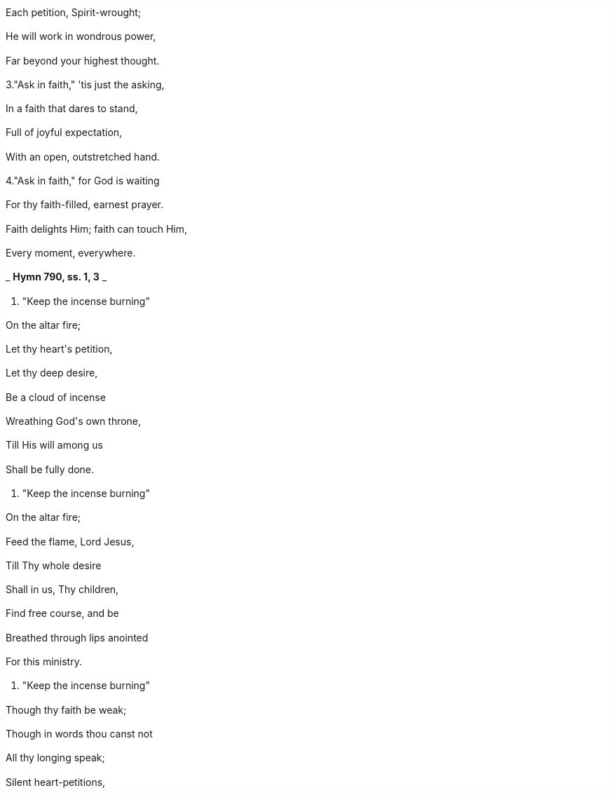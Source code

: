 Each petition, Spirit-wrought;

He will work in wondrous power,

Far beyond your highest thought.

3."Ask in faith," 'tis just the asking,

In a faith that dares to stand,

Full of joyful expectation,

With an open, outstretched hand.

4."Ask in faith," for God is waiting

For thy faith-filled, earnest prayer.

Faith delights Him; faith can touch Him,

Every moment, everywhere.

_ **Hymn 790, ss. 1, 3** _

1. "Keep the incense burning"

On the altar fire;

Let thy heart's petition,

Let thy deep desire,

Be a cloud of incense

Wreathing God's own throne,

Till His will among us

Shall be fully done.

1. "Keep the incense burning"

On the altar fire;

Feed the flame, Lord Jesus,

Till Thy whole desire

Shall in us, Thy children,

Find free course, and be

Breathed through lips anointed

For this ministry.

1. "Keep the incense burning"

Though thy faith be weak;

Though in words thou canst not

All thy longing speak;

Silent heart-petitions,
